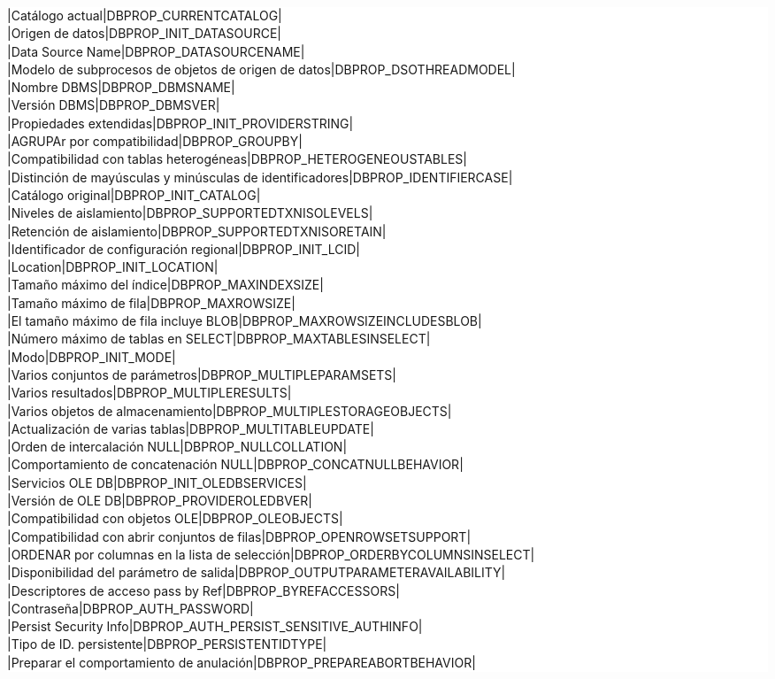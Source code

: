 |Catálogo actual|DBPROP_CURRENTCATALOG|  
|Origen de datos|DBPROP_INIT_DATASOURCE|  
|Data Source Name|DBPROP_DATASOURCENAME|  
|Modelo de subprocesos de objetos de origen de datos|DBPROP_DSOTHREADMODEL|  
|Nombre DBMS|DBPROP_DBMSNAME|  
|Versión DBMS|DBPROP_DBMSVER|  
|Propiedades extendidas|DBPROP_INIT_PROVIDERSTRING|  
|AGRUPAr por compatibilidad|DBPROP_GROUPBY|  
|Compatibilidad con tablas heterogéneas|DBPROP_HETEROGENEOUSTABLES|  
|Distinción de mayúsculas y minúsculas de identificadores|DBPROP_IDENTIFIERCASE|  
|Catálogo original|DBPROP_INIT_CATALOG|  
|Niveles de aislamiento|DBPROP_SUPPORTEDTXNISOLEVELS|  
|Retención de aislamiento|DBPROP_SUPPORTEDTXNISORETAIN|  
|Identificador de configuración regional|DBPROP_INIT_LCID|  
|Location|DBPROP_INIT_LOCATION|  
|Tamaño máximo del índice|DBPROP_MAXINDEXSIZE|  
|Tamaño máximo de fila|DBPROP_MAXROWSIZE|  
|El tamaño máximo de fila incluye BLOB|DBPROP_MAXROWSIZEINCLUDESBLOB|  
|Número máximo de tablas en SELECT|DBPROP_MAXTABLESINSELECT|  
|Modo|DBPROP_INIT_MODE|  
|Varios conjuntos de parámetros|DBPROP_MULTIPLEPARAMSETS|  
|Varios resultados|DBPROP_MULTIPLERESULTS|  
|Varios objetos de almacenamiento|DBPROP_MULTIPLESTORAGEOBJECTS|  
|Actualización de varias tablas|DBPROP_MULTITABLEUPDATE|  
|Orden de intercalación NULL|DBPROP_NULLCOLLATION|  
|Comportamiento de concatenación NULL|DBPROP_CONCATNULLBEHAVIOR|  
|Servicios OLE DB|DBPROP_INIT_OLEDBSERVICES|  
|Versión de OLE DB|DBPROP_PROVIDEROLEDBVER|  
|Compatibilidad con objetos OLE|DBPROP_OLEOBJECTS|  
|Compatibilidad con abrir conjuntos de filas|DBPROP_OPENROWSETSUPPORT|  
|ORDENAR por columnas en la lista de selección|DBPROP_ORDERBYCOLUMNSINSELECT|  
|Disponibilidad del parámetro de salida|DBPROP_OUTPUTPARAMETERAVAILABILITY|  
|Descriptores de acceso pass by Ref|DBPROP_BYREFACCESSORS|  
|Contraseña|DBPROP_AUTH_PASSWORD|  
|Persist Security Info|DBPROP_AUTH_PERSIST_SENSITIVE_AUTHINFO|  
|Tipo de ID. persistente|DBPROP_PERSISTENTIDTYPE|  
|Preparar el comportamiento de anulación|DBPROP_PREPAREABORTBEHAVIOR|  